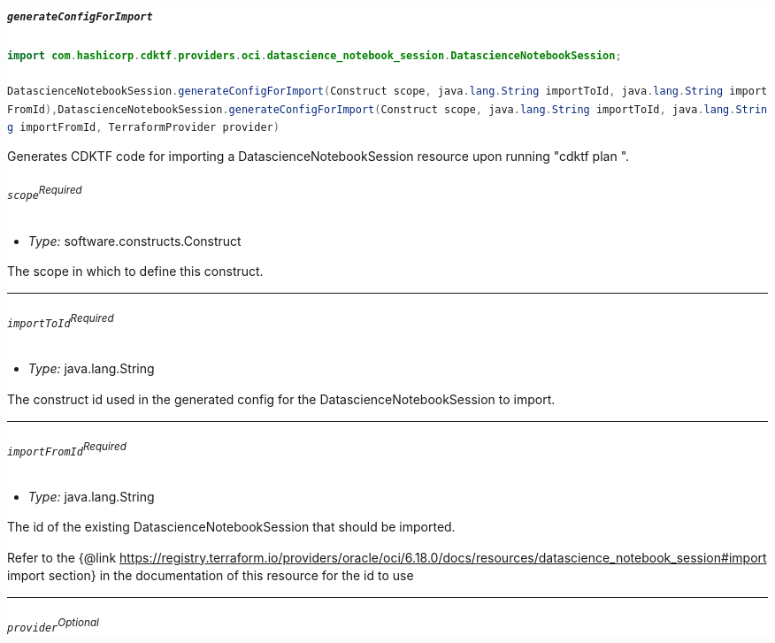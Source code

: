 
##### `generateConfigForImport` <a name="generateConfigForImport" id="rhizo-co-terraform-provider-oci.datascienceNotebookSession.DatascienceNotebookSession.generateConfigForImport"></a>

```java
import com.hashicorp.cdktf.providers.oci.datascience_notebook_session.DatascienceNotebookSession;

DatascienceNotebookSession.generateConfigForImport(Construct scope, java.lang.String importToId, java.lang.String importFromId),DatascienceNotebookSession.generateConfigForImport(Construct scope, java.lang.String importToId, java.lang.String importFromId, TerraformProvider provider)
```

Generates CDKTF code for importing a DatascienceNotebookSession resource upon running "cdktf plan <stack-name>".

###### `scope`<sup>Required</sup> <a name="scope" id="rhizo-co-terraform-provider-oci.datascienceNotebookSession.DatascienceNotebookSession.generateConfigForImport.parameter.scope"></a>

- *Type:* software.constructs.Construct

The scope in which to define this construct.

---

###### `importToId`<sup>Required</sup> <a name="importToId" id="rhizo-co-terraform-provider-oci.datascienceNotebookSession.DatascienceNotebookSession.generateConfigForImport.parameter.importToId"></a>

- *Type:* java.lang.String

The construct id used in the generated config for the DatascienceNotebookSession to import.

---

###### `importFromId`<sup>Required</sup> <a name="importFromId" id="rhizo-co-terraform-provider-oci.datascienceNotebookSession.DatascienceNotebookSession.generateConfigForImport.parameter.importFromId"></a>

- *Type:* java.lang.String

The id of the existing DatascienceNotebookSession that should be imported.

Refer to the {@link https://registry.terraform.io/providers/oracle/oci/6.18.0/docs/resources/datascience_notebook_session#import import section} in the documentation of this resource for the id to use

---

###### `provider`<sup>Optional</sup> <a name="provider" id="rhizo-co-terraform-provider-oci.datascienceNotebookSession.DatascienceNotebookSession.generateConfigForImport.parameter.provider"></a>
